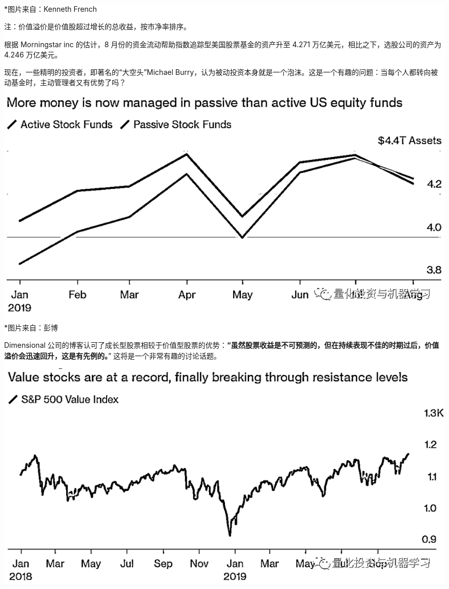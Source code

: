 *图片来自：Kenneth French

注：价值溢价是价值股超过增长的总收益，按市净率排序。

根据 Morningstar inc 的估计，8 月份的资金流动帮助指数追踪型美国股票基金的资产升至 4.271 万亿美元，相比之下，选股公司的资产为 4.246 万亿美元。

现在，一些精明的投资者，即著名的“大空头”Michael Burry，认为被动投资本身就是一个泡沫。这是一个有趣的问题：当每个人都转向被动基金时，主动管理者又有优势了吗？

![](img/5be6f40acc6a29ce233f27055841820f.png)

*图片来自：彭博

Dimensional 公司的博客认可了成长型股票相较于价值型股票的优势：**“虽然股票收益是不可预测的，但在持续表现不佳的时期过后，价值溢价会迅速回升，这是有先例的。**” 这将是一个非常有趣的讨论话题。

![](img/941edc856bd5aedbe5e9e428f55c16aa.png)

